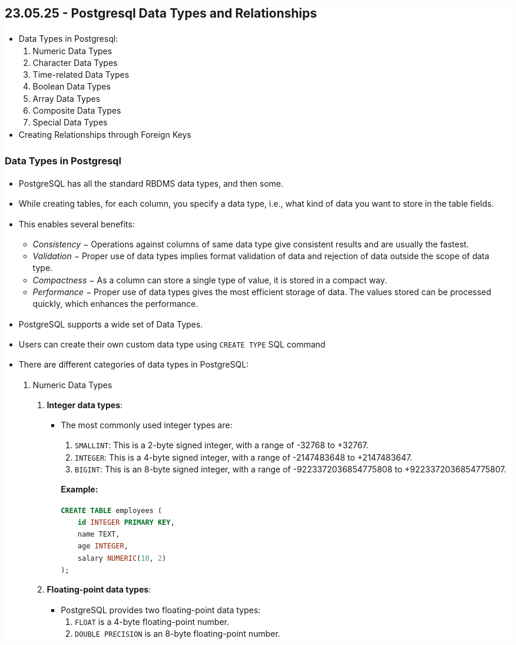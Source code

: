 ## 23.05.25 - Postgresql Data Types and Relationships

- Data Types in Postgresql:
    1. Numeric Data Types
    2. Character Data Types
    3. Time-related Data Types
    4. Boolean Data Types
    5. Array Data Types
    6. Composite Data Types
    7. Special Data Types
- Creating Relationships through Foreign Keys

### Data Types in Postgresql

- PostgreSQL has all the standard RBDMS data types, and then some.
- While creating tables, for each column, you specify a data type, i.e., what kind of data you want to store in the table fields.
- This enables several benefits:

    - *Consistency* − Operations against columns of same data type give consistent results and are usually the fastest.
    - *Validation* − Proper use of data types implies format validation of data and rejection of data outside the scope of data type.
    - *Compactness* − As a column can store a single type of value, it is stored in a compact way.
    - *Performance* − Proper use of data types gives the most efficient storage of data. The values stored can be processed quickly, which enhances the performance.

- PostgreSQL supports a wide set of Data Types.
- Users can create their own custom data type using `CREATE TYPE` SQL command
- There are different categories of data types in PostgreSQL:

    1. Numeric Data Types

        1. **Integer data types**:

            - The most commonly used integer types are:
                1. `SMALLINT`: This is a 2-byte signed integer, with a range of -32768 to +32767.
                2. `INTEGER`: This is a 4-byte signed integer, with a range of -2147483648 to +2147483647.
                3. `BIGINT`: This is an 8-byte signed integer, with a range of -9223372036854775808 to +9223372036854775807.

                **Example:**

                ```sql
                CREATE TABLE employees (
                    id INTEGER PRIMARY KEY,
                    name TEXT,
                    age INTEGER,
                    salary NUMERIC(10, 2)
                );
                ```

        2. **Floating-point data types**:

            - PostgreSQL provides two floating-point data types:
                1. `FLOAT` is a 4-byte floating-point number.
                2. `DOUBLE PRECISION` is an 8-byte floating-point number.

